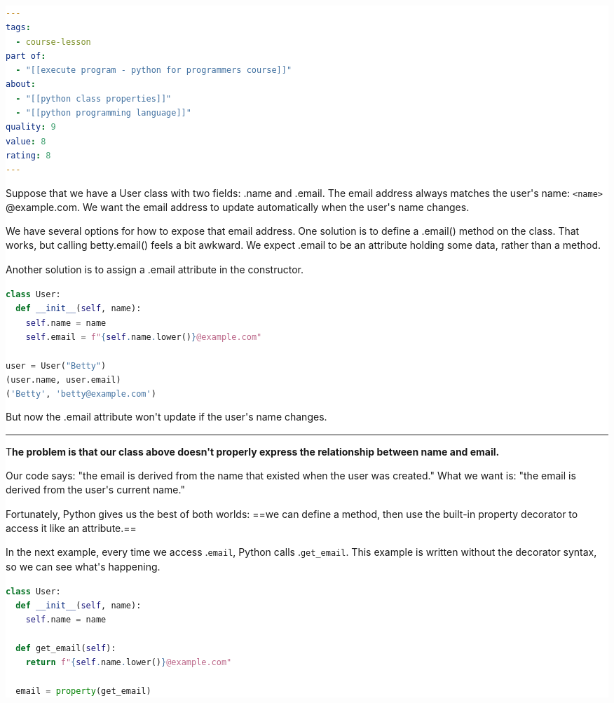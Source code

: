 ```yaml
---
tags:
  - course-lesson
part of:
  - "[[execute program - python for programmers course]]"
about:
  - "[[python class properties]]"
  - "[[python programming language]]"
quality: 9
value: 8
rating: 8
---
```

Suppose that we have a User class with two fields: .name and .email. The email address always matches the user's name: `<name>`@example.com. We want the email address to update automatically when the user's name changes.

We have several options for how to expose that email address. One solution is to define a .email() method on the class. That works, but calling betty.email() feels a bit awkward. We expect .email to be an attribute holding some data, rather than a method.

Another solution is to assign a .email attribute in the constructor.

```python
class User:
  def __init__(self, name):
    self.name = name
    self.email = f"{self.name.lower()}@example.com"

user = User("Betty")
(user.name, user.email)
('Betty', 'betty@example.com')
```

But now the .email attribute won't update if the user's name changes.
___
T**he problem is that our class above doesn't properly express the relationship between name and email.** 

Our code says: "the email is derived from the name that existed when the user was created." What we want is: "the email is derived from the user's current name."

Fortunately, Python gives us the best of both worlds: 
==we can define a method, then use the built-in property decorator to access it like an attribute.== 

In the next example, every time we access .`email`, Python calls .`get_email`. This example is written without the decorator syntax, so we can see what's happening.

```python
class User:
  def __init__(self, name):
    self.name = name

  def get_email(self):
    return f"{self.name.lower()}@example.com"

  email = property(get_email)
```


[^1]: [[immutable properties]]